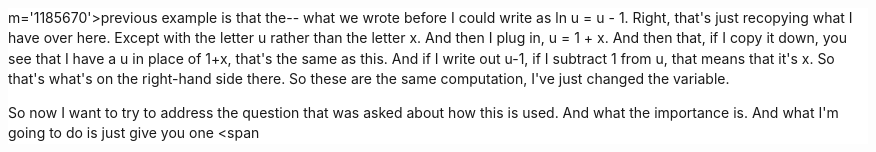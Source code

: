   m='1185670'>previous</span> <span m='1186110'>example</span> <span
  m='1189550'>is</span> <span m='1190570'>that</span> <span
  m='1190950'>the--</span> <span m='1191990'>what</span> <span
  m='1192200'>we</span> <span m='1192290'>wrote</span> <span
  m='1192520'>before</span> <span m='1192880'>I</span> <span
  m='1193000'>could</span> <span m='1193170'>write</span> <span
  m='1193500'>as</span> <span m='1193910'>ln</span> <span m='1194560'>u</span>
  <span m='1195050'>= u</span> <span m='1195390'>-</span> <span
  m='1195790'>1.</span> <span m='1197020'>Right,</span> <span
  m='1197200'>that's</span> <span m='1197450'>just</span> <span
  m='1197680'>recopying</span> <span m='1198440'>what</span> <span
  m='1198580'>I</span> <span m='1198650'>have</span> <span
  m='1198930'>over</span> <span m='1199120'>here.</span> <span
  m='1200890'>Except</span> <span m='1201420'>with</span> <span
  m='1201640'>the</span> <span m='1201740'>letter</span> <span
  m='1201980'>u</span> <span m='1203160'>rather</span> <span
  m='1203430'>than</span> <span m='1203580'>the letter</span> <span
  m='1203910'>x.</span> <span m='1204930'>And</span> <span
  m='1205230'>then</span> <span m='1205340'>I</span> <span
  m='1205450'>plug</span> <span m='1205990'>in,</span> <span
  m='1209500'>u</span> <span m='1209860'>=</span> <span m='1210840'>1</span>
  <span m='1211440'>+ x.</span> <span m='1212790'>And</span> <span
  m='1213020'>then</span> <span m='1213160'>that,</span> <span
  m='1213510'>if</span> <span m='1213670'>I</span> <span m='1214050'>copy</span>
  <span m='1214400'>it</span> <span m='1214510'>down,</span> <span
  m='1214920'>you see</span> <span m='1215110'>that</span> <span
  m='1215260'>I</span> <span m='1215360'>have a</span> <span
  m='1215720'>u</span> <span m='1215960'>in</span> <span
  m='1216060'>place</span> <span m='1216320'>of</span> <span
  m='1216410'>1+x,</span> <span m='1216880'>that's</span> <span
  m='1217520'>the</span> <span m='1217610'>same</span> <span
  m='1217850'>as</span> <span m='1217970'>this.</span> <span
  m='1219020'>And</span> <span m='1219140'>if</span> <span m='1219250'>I</span>
  <span m='1219340'>write</span> <span m='1219590'>out</span> <span
  m='1220310'>u-1,</span> <span m='1220510'>if I</span> <span
  m='1220860'>subtract</span> <span m='1222310'>1</span> <span
  m='1222520'>from</span> <span m='1222690'>u,</span> <span
  m='1222880'>that</span> <span m='1223180'>means</span> <span
  m='1223430'>that</span> <span m='1223550'>it's x.</span> <span
  m='1223990'>So</span> <span m='1224430'>that's</span> <span
  m='1224640'>what's</span> <span m='1224800'>on</span> <span
  m='1224930'>the</span> <span m='1225000'>right-hand</span> <span
  m='1225360'>side</span> <span m='1225770'>there. So</span> <span
  m='1225910'>these</span> <span m='1226090'>are</span> <span
  m='1226150'>the</span> <span m='1226250'>same</span> <span
  m='1226640'>computation,</span> <span m='1227720'>I've</span> <span
  m='1227890'>just</span> <span m='1231990'>changed</span> <span
  m='1232770'>the</span> <span m='1233220'>variable.</span> </p><p><span
  m='1238860'>So</span> <span m='1239110'>now</span> <span m='1240020'>I</span>
  <span m='1240550'>want</span> <span m='1240790'>to</span> <span
  m='1240870'>try</span> <span m='1241210'>to</span> <span
  m='1241360'>address</span> <span m='1242230'>the</span> <span
  m='1242330'>question</span> <span m='1243430'>that</span> <span
  m='1244050'>was</span> <span m='1244220'>asked</span> <span
  m='1245210'>about</span> <span m='1246460'>how</span> <span
  m='1246680'>this</span> <span m='1246850'>is</span> <span
  m='1246980'>used.</span> <span m='1247380'>And</span> <span
  m='1247960'>what</span> <span m='1248110'>the</span> <span
  m='1248200'>importance</span> <span m='1248700'>is.</span> <span
  m='1249370'>And</span> <span m='1251350'>what</span> <span
  m='1251570'>I'm</span> <span m='1251670'>going to</span> <span
  m='1251860'>do</span> <span m='1253210'>is</span> <span
  m='1255790'>just</span> <span m='1256130'>give</span> <span
  m='1256270'>you</span> <span m='1256370'>one</span> <span